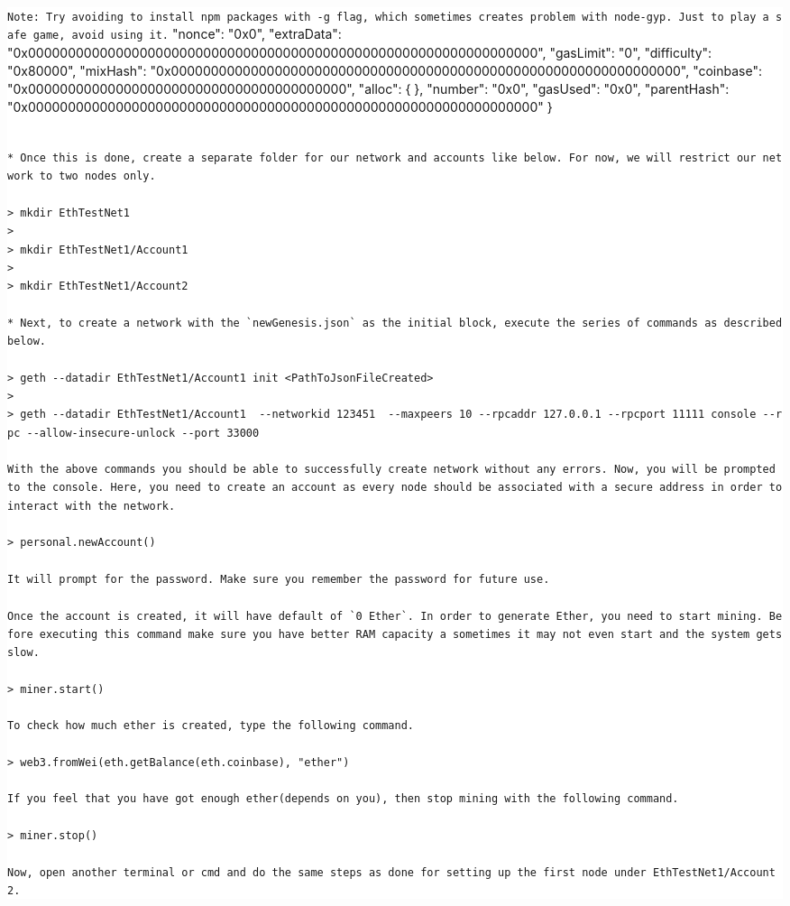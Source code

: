 ```Note: Try avoiding to install npm packages with -g flag, which sometimes creates problem with node-gyp. Just to play a safe game, avoid using it.```
    "nonce": "0x0",
    "extraData": "0x0000000000000000000000000000000000000000000000000000000000000000",
    "gasLimit": "0",
    "difficulty": "0x80000",
    "mixHash": "0x0000000000000000000000000000000000000000000000000000000000000000",
    "coinbase": "0x0000000000000000000000000000000000000000",
    "alloc": {
    },
    "number": "0x0",
    "gasUsed": "0x0",
    "parentHash": "0x0000000000000000000000000000000000000000000000000000000000000000"
  }
  ```

* Once this is done, create a separate folder for our network and accounts like below. For now, we will restrict our network to two nodes only. 

  > mkdir EthTestNet1
  >
  > mkdir EthTestNet1/Account1
  >
  > mkdir EthTestNet1/Account2

* Next, to create a network with the `newGenesis.json` as the initial block, execute the series of commands as described below.

  > geth --datadir EthTestNet1/Account1 init <PathToJsonFileCreated>
  >
  > geth --datadir EthTestNet1/Account1  --networkid 123451  --maxpeers 10 --rpcaddr 127.0.0.1 --rpcport 11111 console --rpc --allow-insecure-unlock --port 33000

  With the above commands you should be able to successfully create network without any errors. Now, you will be prompted to the console. Here, you need to create an account as every node should be associated with a secure address in order to interact with the network.

  > personal.newAccount()

  It will prompt for the password. Make sure you remember the password for future use. 

  Once the account is created, it will have default of `0 Ether`. In order to generate Ether, you need to start mining. Before executing this command make sure you have better RAM capacity a sometimes it may not even start and the system gets slow.

  > miner.start()

  To check how much ether is created, type the following command.

  > web3.fromWei(eth.getBalance(eth.coinbase), "ether")

  If you feel that you have got enough ether(depends on you), then stop mining with the following command.

  > miner.stop()

  Now, open another terminal or cmd and do the same steps as done for setting up the first node under EthTestNet1/Account2.
